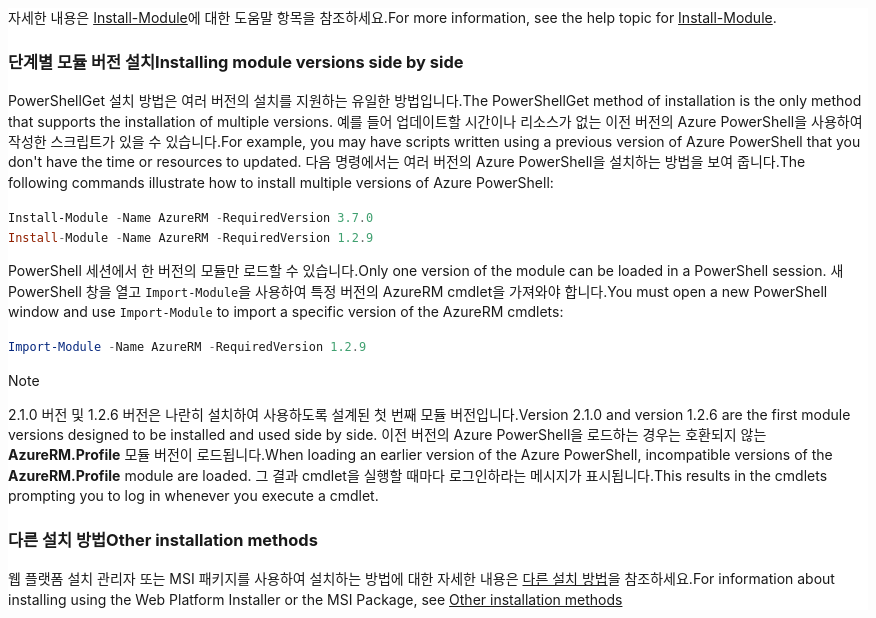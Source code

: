<span data-ttu-id="f86e2-160">자세한 내용은 [Install-Module](https://msdn.microsoft.com/powershell/reference/5.1/PowerShellGet/install-module)에 대한 도움말 항목을 참조하세요.</span><span class="sxs-lookup"><span data-stu-id="f86e2-160">For more information, see the help topic for [Install-Module](https://msdn.microsoft.com/powershell/reference/5.1/PowerShellGet/install-module).</span></span>

### <a name="installing-module-versions-side-by-side"></a><span data-ttu-id="f86e2-161">단계별 모듈 버전 설치</span><span class="sxs-lookup"><span data-stu-id="f86e2-161">Installing module versions side by side</span></span>

<span data-ttu-id="f86e2-162">PowerShellGet 설치 방법은 여러 버전의 설치를 지원하는 유일한 방법입니다.</span><span class="sxs-lookup"><span data-stu-id="f86e2-162">The PowerShellGet method of installation is the only method that supports the installation of multiple versions.</span></span> <span data-ttu-id="f86e2-163">예를 들어 업데이트할 시간이나 리소스가 없는 이전 버전의 Azure PowerShell을 사용하여 작성한 스크립트가 있을 수 있습니다.</span><span class="sxs-lookup"><span data-stu-id="f86e2-163">For example, you may have scripts written using a previous version of Azure PowerShell that you don't have the time or resources to updated.</span></span> <span data-ttu-id="f86e2-164">다음 명령에서는 여러 버전의 Azure PowerShell을 설치하는 방법을 보여 줍니다.</span><span class="sxs-lookup"><span data-stu-id="f86e2-164">The following commands illustrate how to install multiple versions of Azure PowerShell:</span></span>

```powershell
Install-Module -Name AzureRM -RequiredVersion 3.7.0
Install-Module -Name AzureRM -RequiredVersion 1.2.9
```

<span data-ttu-id="f86e2-165">PowerShell 세션에서 한 버전의 모듈만 로드할 수 있습니다.</span><span class="sxs-lookup"><span data-stu-id="f86e2-165">Only one version of the module can be loaded in a PowerShell session.</span></span> <span data-ttu-id="f86e2-166">새 PowerShell 창을 열고 `Import-Module`을 사용하여 특정 버전의 AzureRM cmdlet을 가져와야 합니다.</span><span class="sxs-lookup"><span data-stu-id="f86e2-166">You must open a new PowerShell window and use `Import-Module` to import a specific version of the AzureRM cmdlets:</span></span>

```powershell
Import-Module -Name AzureRM -RequiredVersion 1.2.9
```

> [!NOTE]
> <span data-ttu-id="f86e2-167">2.1.0 버전 및 1.2.6 버전은 나란히 설치하여 사용하도록 설계된 첫 번째 모듈 버전입니다.</span><span class="sxs-lookup"><span data-stu-id="f86e2-167">Version 2.1.0 and version 1.2.6 are the first module versions designed to be installed and used side by side.</span></span> <span data-ttu-id="f86e2-168">이전 버전의 Azure PowerShell을 로드하는 경우는 호환되지 않는 **AzureRM.Profile** 모듈 버전이 로드됩니다.</span><span class="sxs-lookup"><span data-stu-id="f86e2-168">When loading an earlier version of the Azure PowerShell, incompatible versions of the **AzureRM.Profile** module are loaded.</span></span> <span data-ttu-id="f86e2-169">그 결과 cmdlet을 실행할 때마다 로그인하라는 메시지가 표시됩니다.</span><span class="sxs-lookup"><span data-stu-id="f86e2-169">This results in the cmdlets prompting you to log in whenever you execute a cmdlet.</span></span>

### <a name="other-installation-methods"></a><span data-ttu-id="f86e2-170">다른 설치 방법</span><span class="sxs-lookup"><span data-stu-id="f86e2-170">Other installation methods</span></span>

<span data-ttu-id="f86e2-171">웹 플랫폼 설치 관리자 또는 MSI 패키지를 사용하여 설치하는 방법에 대한 자세한 내용은 [다른 설치 방법](other-install.md)을 참조하세요.</span><span class="sxs-lookup"><span data-stu-id="f86e2-171">For information about installing using the Web Platform Installer or the MSI Package, see [Other installation methods](other-install.md)</span></span>
